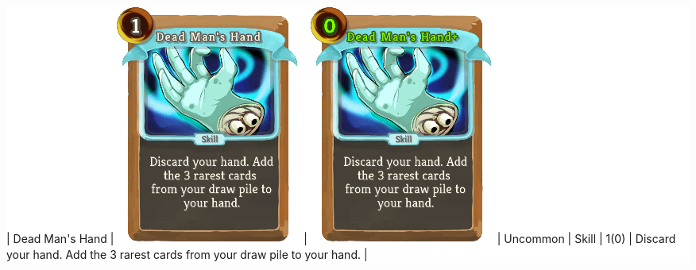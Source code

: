 | Dead Man's Hand | ![](small-card-images/DeadMansHand.png) | ![](small-card-images/DeadMansHandPlus.png) | Uncommon | Skill | 1(0) | Discard your hand. Add the 3 rarest cards from your draw pile to your hand. |